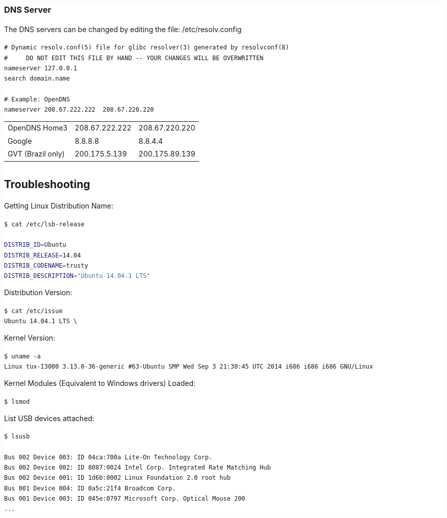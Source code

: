 ### DNS Server 

The DNS servers can be changed by editing the file: /etc/resolv.config

```
# Dynamic resolv.conf(5) file for glibc resolver(3) generated by resolvconf(8)
#     DO NOT EDIT THIS FILE BY HAND -- YOUR CHANGES WILL BE OVERWRITTEN
nameserver 127.0.0.1
search domain.name

# Example: OpenDNS
nameserver 208.67.222.222  208.67.220.220

```

|                |                 |                   |
|----------------|-----------------|-------------------|
| OpenDNS Home3  |  208.67.222.222 |    208.67.220.220 |
| Google         | 8.8.8.8         |  8.8.4.4          |
| GVT (Brazil only) | 200.175.5.139  | 200.175.89.139 |
 

## Troubleshooting

Getting Linux Distribution Name:

```bash
$ cat /etc/lsb-release

DISTRIB_ID=Ubuntu
DISTRIB_RELEASE=14.04
DISTRIB_CODENAME=trusty
DISTRIB_DESCRIPTION="Ubuntu 14.04.1 LTS"
```

Distribution Version:
    
```
$ cat /etc/issue
Ubuntu 14.04.1 LTS \
```

Kernel Version:
```
$ uname -a
Linux tux-I3000 3.13.0-36-generic #63-Ubuntu SMP Wed Sep 3 21:30:45 UTC 2014 i686 i686 i686 GNU/Linux
```
    
Kernel Modules (Equivalent to Windows drivers) Loaded:
```
$ lsmod
```

List USB devices attached:
```
$ lsusb 

Bus 002 Device 003: ID 04ca:700a Lite-On Technology Corp. 
Bus 002 Device 002: ID 8087:0024 Intel Corp. Integrated Rate Matching Hub
Bus 002 Device 001: ID 1d6b:0002 Linux Foundation 2.0 root hub
Bus 001 Device 004: ID 0a5c:21f4 Broadcom Corp. 
Bus 001 Device 003: ID 045e:0797 Microsoft Corp. Optical Mouse 200
...

```
    